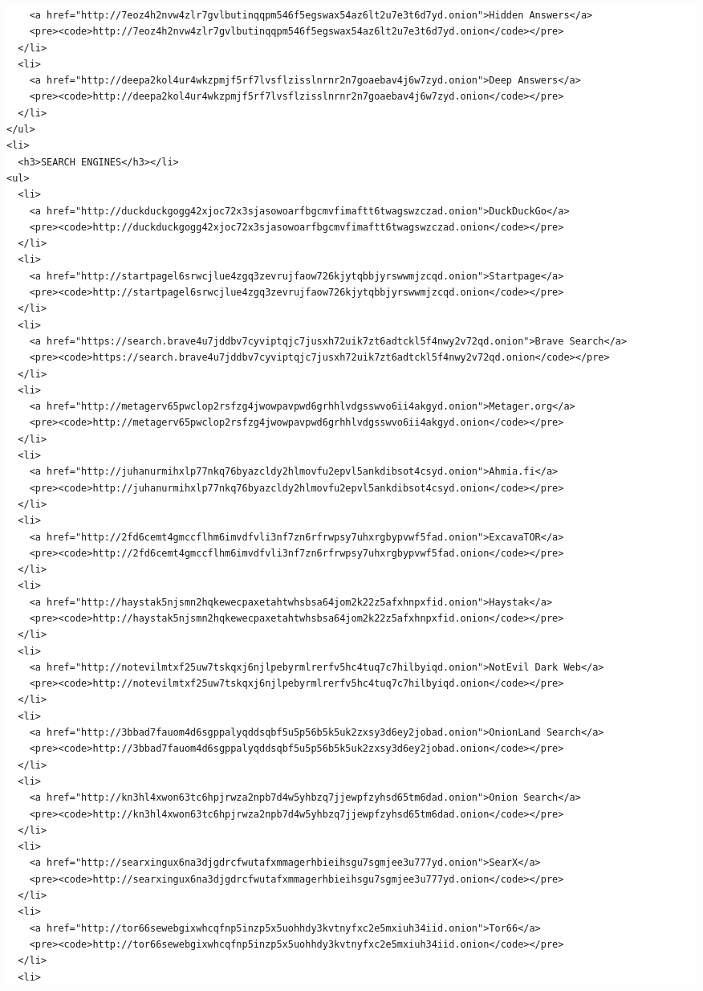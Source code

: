        <a href="http://7eoz4h2nvw4zlr7gvlbutinqqpm546f5egswax54az6lt2u7e3t6d7yd.onion">Hidden Answers</a>
        <pre><code>http://7eoz4h2nvw4zlr7gvlbutinqqpm546f5egswax54az6lt2u7e3t6d7yd.onion</code></pre>
      </li>
      <li>
        <a href="http://deepa2kol4ur4wkzpmjf5rf7lvsflzisslnrnr2n7goaebav4j6w7zyd.onion">Deep Answers</a>
        <pre><code>http://deepa2kol4ur4wkzpmjf5rf7lvsflzisslnrnr2n7goaebav4j6w7zyd.onion</code></pre>
      </li>
    </ul>
    <li>
      <h3>SEARCH ENGINES</h3></li>
    <ul>
      <li>
        <a href="http://duckduckgogg42xjoc72x3sjasowoarfbgcmvfimaftt6twagswzczad.onion">DuckDuckGo</a>
        <pre><code>http://duckduckgogg42xjoc72x3sjasowoarfbgcmvfimaftt6twagswzczad.onion</code></pre>
      </li>
      <li>
        <a href="http://startpagel6srwcjlue4zgq3zevrujfaow726kjytqbbjyrswwmjzcqd.onion">Startpage</a>
        <pre><code>http://startpagel6srwcjlue4zgq3zevrujfaow726kjytqbbjyrswwmjzcqd.onion</code></pre>
      </li>
      <li>
        <a href="https://search.brave4u7jddbv7cyviptqjc7jusxh72uik7zt6adtckl5f4nwy2v72qd.onion">Brave Search</a>
        <pre><code>https://search.brave4u7jddbv7cyviptqjc7jusxh72uik7zt6adtckl5f4nwy2v72qd.onion</code></pre>
      </li>
      <li>
        <a href="http://metagerv65pwclop2rsfzg4jwowpavpwd6grhhlvdgsswvo6ii4akgyd.onion">Metager.org</a>
        <pre><code>http://metagerv65pwclop2rsfzg4jwowpavpwd6grhhlvdgsswvo6ii4akgyd.onion</code></pre>
      </li>
      <li>
        <a href="http://juhanurmihxlp77nkq76byazcldy2hlmovfu2epvl5ankdibsot4csyd.onion">Ahmia.fi</a>
        <pre><code>http://juhanurmihxlp77nkq76byazcldy2hlmovfu2epvl5ankdibsot4csyd.onion</code></pre>
      </li>
      <li>
        <a href="http://2fd6cemt4gmccflhm6imvdfvli3nf7zn6rfrwpsy7uhxrgbypvwf5fad.onion">ExcavaTOR</a>
        <pre><code>http://2fd6cemt4gmccflhm6imvdfvli3nf7zn6rfrwpsy7uhxrgbypvwf5fad.onion</code></pre>
      </li>
      <li>
        <a href="http://haystak5njsmn2hqkewecpaxetahtwhsbsa64jom2k22z5afxhnpxfid.onion">Haystak</a>
        <pre><code>http://haystak5njsmn2hqkewecpaxetahtwhsbsa64jom2k22z5afxhnpxfid.onion</code></pre>
      </li>
      <li>
        <a href="http://notevilmtxf25uw7tskqxj6njlpebyrmlrerfv5hc4tuq7c7hilbyiqd.onion">NotEvil Dark Web</a>
        <pre><code>http://notevilmtxf25uw7tskqxj6njlpebyrmlrerfv5hc4tuq7c7hilbyiqd.onion</code></pre>
      </li>
      <li>
        <a href="http://3bbad7fauom4d6sgppalyqddsqbf5u5p56b5k5uk2zxsy3d6ey2jobad.onion">OnionLand Search</a>
        <pre><code>http://3bbad7fauom4d6sgppalyqddsqbf5u5p56b5k5uk2zxsy3d6ey2jobad.onion</code></pre>
      </li>
      <li>
        <a href="http://kn3hl4xwon63tc6hpjrwza2npb7d4w5yhbzq7jjewpfzyhsd65tm6dad.onion">Onion Search</a>
        <pre><code>http://kn3hl4xwon63tc6hpjrwza2npb7d4w5yhbzq7jjewpfzyhsd65tm6dad.onion</code></pre>
      </li>
      <li>
        <a href="http://searxingux6na3djgdrcfwutafxmmagerhbieihsgu7sgmjee3u777yd.onion">SearX</a>
        <pre><code>http://searxingux6na3djgdrcfwutafxmmagerhbieihsgu7sgmjee3u777yd.onion</code></pre>
      </li>
      <li>
        <a href="http://tor66sewebgixwhcqfnp5inzp5x5uohhdy3kvtnyfxc2e5mxiuh34iid.onion">Tor66</a>
        <pre><code>http://tor66sewebgixwhcqfnp5inzp5x5uohhdy3kvtnyfxc2e5mxiuh34iid.onion</code></pre>
      </li>
      <li>